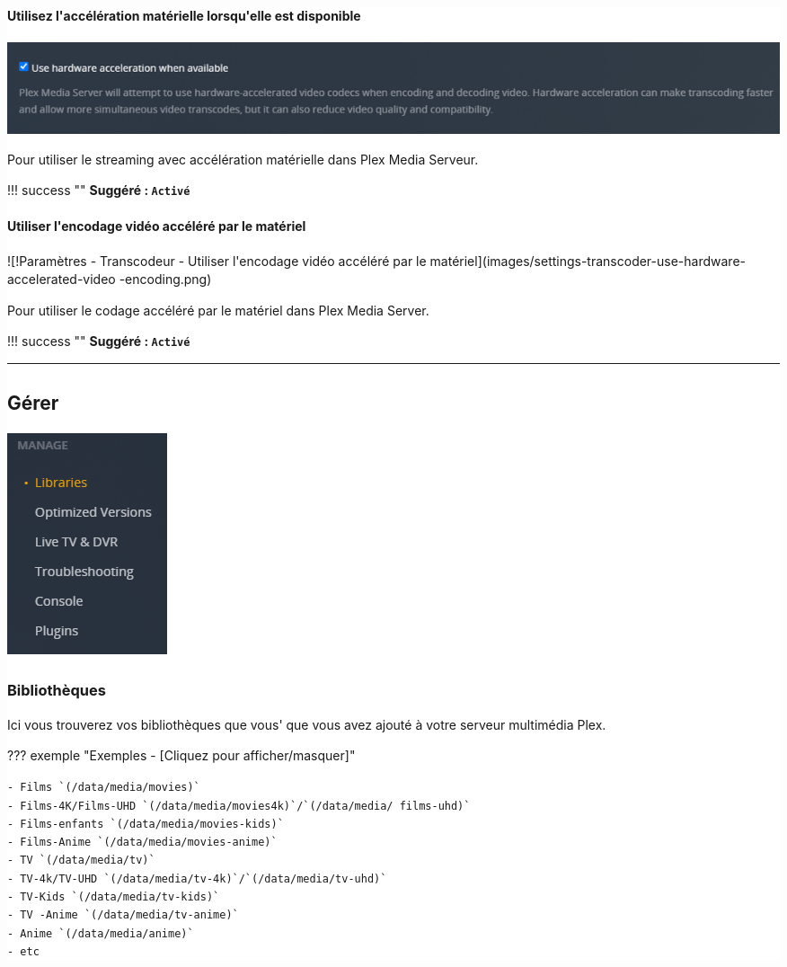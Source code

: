 #### Utilisez l'accélération matérielle lorsqu'elle est disponible 

![!Settings - Transcoder - Utiliser l'accélération matérielle lorsqu'elle est disponible](images/settings-transcoder-use-hardware-acceleration-when-available.png) 

Pour utiliser le streaming avec accélération matérielle dans Plex Media Serveur. 

!!! success "" 
    **Suggéré : `Activé`** 

#### Utiliser l'encodage vidéo accéléré par le matériel 

![!Paramètres - Transcodeur - Utiliser l'encodage vidéo accéléré par le matériel](images/settings-transcoder-use-hardware-accelerated-video -encoding.png) 

Pour utiliser le codage accéléré par le matériel dans Plex Media Server. 

!!! success "" 
    **Suggéré : `Activé`** 

------ 

## Gérer 

![!Plex Settings - Manage](images/settings-manage.png) 

### Bibliothèques 

Ici vous trouverez vos bibliothèques que vous' que vous avez ajouté à votre serveur multimédia Plex. 

??? exemple "Exemples - [Cliquez pour afficher/masquer]" 

    - Films `(/data/media/movies)` 
    - Films-4K/Films-UHD `(/data/media/movies4k)`/`(/data/media/ films-uhd)` 
    - Films-enfants `(/data/media/movies-kids)` 
    - Films-Anime `(/data/media/movies-anime)` 
    - TV `(/data/media/tv)` 
    - TV-4k/TV-UHD `(/data/media/tv-4k)`/`(/data/media/tv-uhd)` 
    - TV-Kids `(/data/media/tv-kids)` 
    - TV -Anime `(/data/media/tv-anime)` 
    - Anime `(/data/media/anime)` 
    - etc 

